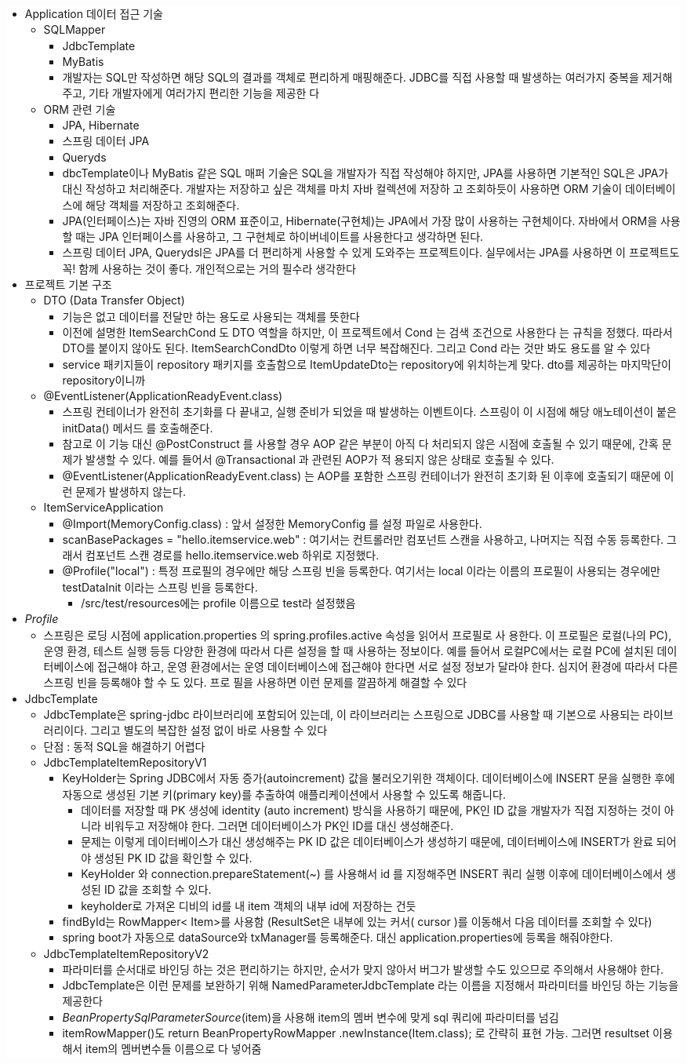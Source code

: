 - Application 데이터 접근 기술
    - SQLMapper
        - JdbcTemplate
        - MyBatis
        - 개발자는 SQL만 작성하면 해당 SQL의 결과를 객체로 편리하게 매핑해준다. JDBC를 직접 사용할 때 발생하는 여러가지 중복을 제거해주고, 기타 개발자에게 여러가지 편리한 기능을 제공한 다
    - ORM 관련 기술
        - JPA, Hibernate
        - 스프링 데이터 JPA
        - Queryds
        - dbcTemplate이나 MyBatis 같은 SQL 매퍼 기술은 SQL을 개발자가 직접 작성해야 하지만, JPA를 사용하면 기본적인 SQL은 JPA가 대신 작성하고 처리해준다. 개발자는 저장하고 싶은 객체를 마치 자바 컬렉션에 저장하 고 조회하듯이 사용하면 ORM 기술이 데이터베이스에 해당 객체를 저장하고 조회해준다.
        - JPA(인터페이스)는 자바 진영의 ORM 표준이고, Hibernate(구현체)는 JPA에서 가장 많이 사용하는 구현체이다. 자바에서 ORM을 사용할 때는 JPA 인터페이스를 사용하고, 그 구현체로 하이버네이트를 사용한다고 생각하면 된다.
        - 스프링 데이터 JPA, Querydsl은 JPA를 더 편리하게 사용할 수 있게 도와주는 프로젝트이다. 실무에서는 JPA를 사용하면 이 프로젝트도 꼭! 함께 사용하는 것이 좋다. 개인적으로는 거의 필수라 생각한다
- 프로젝트 기본 구조
    - DTO (Data Transfer Object)
        - 기능은 없고 데이터를 전달만 하는 용도로 사용되는 객체를 뜻한다
        - 이전에 설명한 ItemSearchCond 도 DTO 역할을 하지만, 이 프로젝트에서 Cond 는 검색 조건으로 사용한다 는 규칙을 정했다. 따라서 DTO를 붙이지 않아도 된다. ItemSearchCondDto 이렇게 하면 너무 복잡해진다. 그리고 Cond 라는 것만 봐도 용도를 알 수 있다
        -  service 패키지들이 repository 패키지를 호출함으로 ItemUpdateDto는 repository에 위치하는게 맞다. dto를 제공하는 마지막단이 repository이니까
    - @EventListener(ApplicationReadyEvent.class)
        - 스프링 컨테이너가 완전히 초기화를 다 끝내고, 실행 준비가 되었을 때 발생하는 이벤트이다. 스프링이 이 시점에 해당 애노테이션이 붙은 initData() 메서드 를 호출해준다.
        - 참고로 이 기능 대신 @PostConstruct 를 사용할 경우 AOP 같은 부분이 아직 다 처리되지 않은 시점에 호출될 수 있기 때문에, 간혹 문제가 발생할 수 있다. 예를 들어서 @Transactional 과 관련된 AOP가 적 용되지 않은 상태로 호출될 수 있다.
        - @EventListener(ApplicationReadyEvent.class) 는 AOP를 포함한 스프링 컨테이너가 완전히 초기화 된 이후에 호출되기 때문에 이런 문제가 발생하지 않는다.
    - ItemServiceApplication
        - @Import(MemoryConfig.class) : 앞서 설정한 MemoryConfig 를 설정 파일로 사용한다.
        - scanBasePackages = "hello.itemservice.web" : 여기서는 컨트롤러만 컴포넌트 스캔을 사용하고, 나머지는 직접 수동 등록한다. 그래서 컴포넌트 스캔 경로를 hello.itemservice.web 하위로 지정했다.
        - @Profile("local") : 특정 프로필의 경우에만 해당 스프링 빈을 등록한다. 여기서는 local 이라는 이름의 프로필이 사용되는 경우에만 testDataInit 이라는 스프링 빈을 등록한다.
            - /src/test/resources에는 profile 이름으로 test라 설정했음
- *Profile*
    - 스프링은 로딩 시점에 application.properties 의 spring.profiles.active 속성을 읽어서 프로필로 사 용한다. 이 프로필은 로컬(나의 PC), 운영 환경, 테스트 실행 등등 다양한 환경에 따라서 다른 설정을 할 때 사용하는 정보이다. 예를 들어서 로컬PC에서는 로컬 PC에 설치된 데이터베이스에 접근해야 하고, 운영 환경에서는 운영 데이터베이스에 접근해야 한다면 서로 설정 정보가 달라야 한다. 심지어 환경에 따라서 다른 스프링 빈을 등록해야 할 수 도 있다. 프로 필을 사용하면 이런 문제를 깔끔하게 해결할 수 있다
- JdbcTemplate
    - JdbcTemplate은 spring-jdbc 라이브러리에 포함되어 있는데, 이 라이브러리는 스프링으로 JDBC를 사용할 때 기본으로 사용되는 라이브러리이다. 그리고 별도의 복잡한 설정 없이 바로 사용할 수 있다
    - 단점 : 동적 SQL을 해결하기 어렵다
    - JdbcTemplateItemRepositoryV1
        - KeyHolder는 Spring JDBC에서 자동 증가(autoincrement) 값을 불러오기위한 객체이다. 데이터베이스에 INSERT 문을 실행한 후에 자동으로 생성된 기본 키(primary key)를 추출하여 애플리케이션에서 사용할 수 있도록 해줍니다.
            - 데이터를 저장할 때 PK 생성에 identity (auto increment) 방식을 사용하기 때문에, PK인 ID 값을 개발자가 직접 지정하는 것이 아니라 비워두고 저장해야 한다. 그러면 데이터베이스가 PK인 ID를 대신 생성해준다.
            - 문제는 이렇게 데이터베이스가 대신 생성해주는 PK ID 값은 데이터베이스가 생성하기 때문에, 데이터베이스에 INSERT가 완료 되어야 생성된 PK ID 값을 확인할 수 있다.
            - KeyHolder 와 connection.prepareStatement(~) 를 사용해서 id 를 지정해주면 INSERT 쿼리 실행 이후에 데이터베이스에서 생성된 ID 값을 조회할 수 있다.
            - keyholder로 가져온 디비의 id를 내 item 객체의 내부 id에 저장하는 건듯
        - findById는 RowMapper< Item>를 사용함 (ResultSet은 내부에 있는 커서( cursor )를 이동해서 다음 데이터를 조회할 수 있다)
        - spring boot가 자동으로 dataSource와 txManager를 등록해준다. 대신 application.properties에 등록을 해줘야한다.
    - JdbcTemplateItemRepositoryV2
        - 파라미터를 순서대로 바인딩 하는 것은 편리하기는 하지만, 순서가 맞지 않아서 버그가 발생할 수도 있으므로 주의해서 사용해야 한다.
        - JdbcTemplate은 이런 문제를 보완하기 위해 NamedParameterJdbcTemplate 라는 이름을 지정해서 파라미터를 바인딩 하는 기능을 제공한다
        - *BeanPropertySqlParameterSource*(item)을 사용해 item의 멤버 변수에 맞게 sql 쿼리에 파라미터를 넘김
        - itemRowMapper()도 return BeanPropertyRowMapper .newInstance(Item.class); 로 간략히 표현 가능. 그러면 resultset 이용해서 item의 멤버변수들 이름으로 다 넣어줌